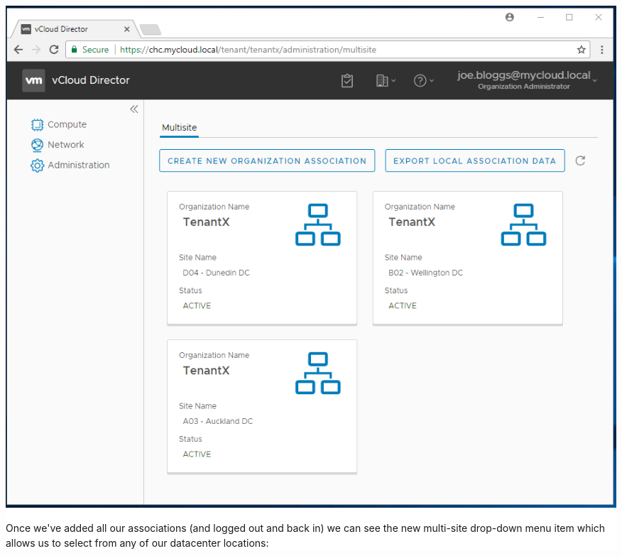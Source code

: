 ![](orgpair05.png)

Once we've added all our associations (and logged out and back in) we can see the new multi-site drop-down menu item which allows us to select from any of our datacenter locations:
